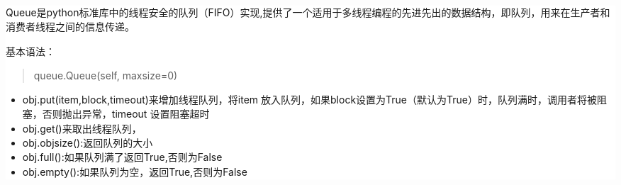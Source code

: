 Queue是python标准库中的线程安全的队列（FIFO）实现,提供了一个适用于多线程编程的先进先出的数据结构，即队列，用来在生产者和消费者线程之间的信息传递。

基本语法：
> queue.Queue(self, maxsize=0)

- obj.put(item,block,timeout)来增加线程队列，将item 放入队列，如果block设置为True（默认为True）时，队列满时，调用者将被阻塞，否则抛出异常，timeout 设置阻塞超时
- obj.get()来取出线程队列，
- obj.objsize():返回队列的大小
- obj.full():如果队列满了返回True,否则为False
- obj.empty():如果队列为空，返回True,否则为False
